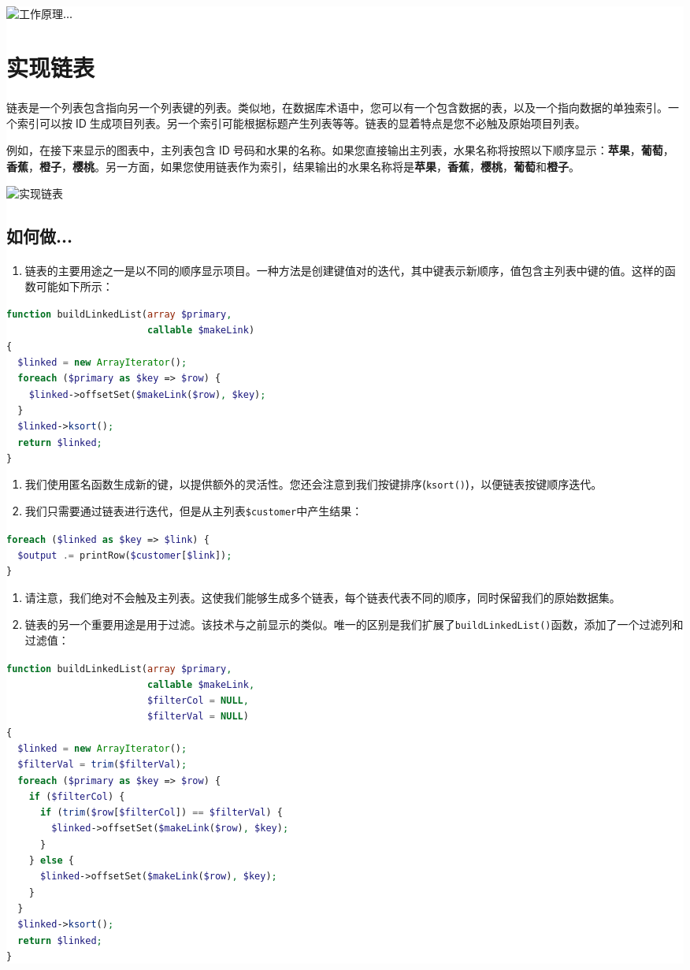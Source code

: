 ![工作原理...](https://github.com/OpenDocCN/freelearn-php-zh/raw/master/docs/php7-prog-cb/img/B05314_10_14.jpg)

# 实现链表

链表是一个列表包含指向另一个列表键的列表。类似地，在数据库术语中，您可以有一个包含数据的表，以及一个指向数据的单独索引。一个索引可以按 ID 生成项目列表。另一个索引可能根据标题产生列表等等。链表的显着特点是您不必触及原始项目列表。

例如，在接下来显示的图表中，主列表包含 ID 号码和水果的名称。如果您直接输出主列表，水果名称将按照以下顺序显示：**苹果**，**葡萄**，**香蕉**，**橙子**，**樱桃**。另一方面，如果您使用链表作为索引，结果输出的水果名称将是**苹果**，**香蕉**，**樱桃**，**葡萄**和**橙子**。

![实现链表](https://github.com/OpenDocCN/freelearn-php-zh/raw/master/docs/php7-prog-cb/img/B05314_10_01.jpg)

## 如何做...

1.  链表的主要用途之一是以不同的顺序显示项目。一种方法是创建键值对的迭代，其中键表示新顺序，值包含主列表中键的值。这样的函数可能如下所示：

```php
function buildLinkedList(array $primary,
                         callable $makeLink)
{
  $linked = new ArrayIterator();
  foreach ($primary as $key => $row) {
    $linked->offsetSet($makeLink($row), $key);
  }
  $linked->ksort();
  return $linked;
}
```

1.  我们使用匿名函数生成新的键，以提供额外的灵活性。您还会注意到我们按键排序(`ksort()`)，以便链表按键顺序迭代。

1.  我们只需要通过链表进行迭代，但是从主列表`$customer`中产生结果：

```php
foreach ($linked as $key => $link) {
  $output .= printRow($customer[$link]);
}
```

1.  请注意，我们绝对不会触及主列表。这使我们能够生成多个链表，每个链表代表不同的顺序，同时保留我们的原始数据集。

1.  链表的另一个重要用途是用于过滤。该技术与之前显示的类似。唯一的区别是我们扩展了`buildLinkedList()`函数，添加了一个过滤列和过滤值：

```php
function buildLinkedList(array $primary,
                         callable $makeLink,
                         $filterCol = NULL,
                         $filterVal = NULL)
{
  $linked = new ArrayIterator();
  $filterVal = trim($filterVal);
  foreach ($primary as $key => $row) {
    if ($filterCol) {
      if (trim($row[$filterCol]) == $filterVal) {
        $linked->offsetSet($makeLink($row), $key);
      }
    } else {
      $linked->offsetSet($makeLink($row), $key);
    }
  }
  $linked->ksort();
  return $linked;
}
```
